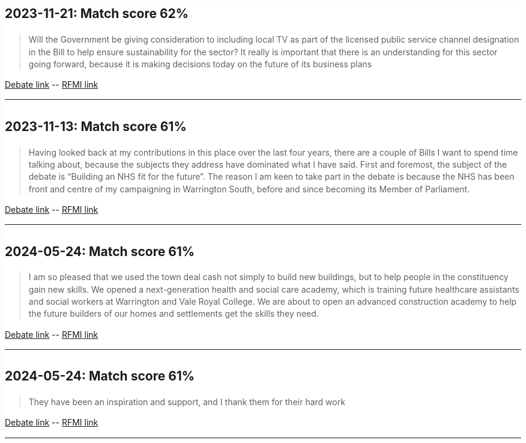 ## 2023-11-21: Match score 62%

>Will the Government be giving consideration to including local TV as part of the licensed public service channel designation in the Bill to help ensure sustainability for the sector? It really is important that there is an understanding for this sector going forward, because it is making decisions today on the future of its business plans

[Debate link](https://www.theyworkforyou.com/debates/?id=2023-11-21a.276.1)  --  [RFMI link](https://www.theyworkforyou.com/mp/25884/register)


---



## 2023-11-13: Match score 61%

>Having looked back at my contributions in this place over the last four years, there are a couple of Bills I want to spend time talking about, because the subjects they address have dominated what I have said. First and foremost, the subject of the debate is “Building an NHS fit for the future”. The reason I am keen to take part in the debate is because the NHS has been front and centre of my campaigning in Warrington South, before and since becoming its Member of Parliament.

[Debate link](https://www.theyworkforyou.com/debates/?id=2023-11-13c.438.0)  --  [RFMI link](https://www.theyworkforyou.com/mp/25884/register)


---



## 2024-05-24: Match score 61%

>I am so pleased that we used the town deal cash not simply to build new buildings, but to help people in the constituency gain new skills. We opened a next-generation health and social care academy, which is training future healthcare assistants and social workers at Warrington and Vale Royal College. We are about to open an advanced construction academy to help the future builders of our homes and settlements get the skills they need.

[Debate link](https://www.theyworkforyou.com/debates/?id=2024-05-24c.1249.0)  --  [RFMI link](https://www.theyworkforyou.com/mp/25884/register)


---



## 2024-05-24: Match score 61%

>They have been an inspiration and support, and I thank them for their hard work

[Debate link](https://www.theyworkforyou.com/debates/?id=2024-05-24c.1249.0)  --  [RFMI link](https://www.theyworkforyou.com/mp/25884/register)


---

